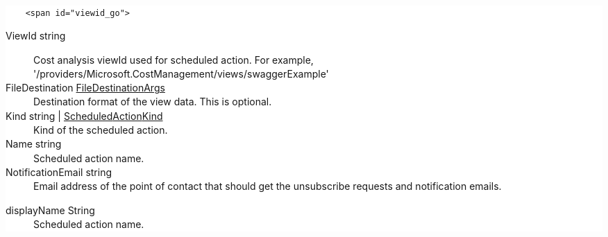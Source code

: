         <span id="viewid_go">
<a data-swiftype-name="resource-property" data-swiftype-type="text" href="#viewid_go" style="color: inherit; text-decoration: inherit;">View<wbr>Id</a>
</span>
        <span class="property-indicator"></span>
        <span class="property-type">string</span>
    </dt>
    <dd>Cost analysis viewId used for scheduled action. For example, '/providers/Microsoft.CostManagement/views/swaggerExample'</dd><dt class="property-optional"
            title="Optional">
        <span id="filedestination_go">
<a data-swiftype-name="resource-property" data-swiftype-type="text" href="#filedestination_go" style="color: inherit; text-decoration: inherit;">File<wbr>Destination</a>
</span>
        <span class="property-indicator"></span>
        <span class="property-type"><a href="#filedestination">File<wbr>Destination<wbr>Args</a></span>
    </dt>
    <dd>Destination format of the view data. This is optional.</dd><dt class="property-optional"
            title="Optional">
        <span id="kind_go">
<a data-swiftype-name="resource-property" data-swiftype-type="text" href="#kind_go" style="color: inherit; text-decoration: inherit;">Kind</a>
</span>
        <span class="property-indicator"></span>
        <span class="property-type">string | <a href="#scheduledactionkind">Scheduled<wbr>Action<wbr>Kind</a></span>
    </dt>
    <dd>Kind of the scheduled action.</dd><dt class="property-optional property-replacement"
            title="Optional">
        <span id="name_go">
<a data-swiftype-name="resource-property" data-swiftype-type="text" href="#name_go" style="color: inherit; text-decoration: inherit;">Name</a>
</span>
        <span class="property-indicator"></span>
        <span class="property-type">string</span>
    </dt>
    <dd>Scheduled action name.</dd><dt class="property-optional"
            title="Optional">
        <span id="notificationemail_go">
<a data-swiftype-name="resource-property" data-swiftype-type="text" href="#notificationemail_go" style="color: inherit; text-decoration: inherit;">Notification<wbr>Email</a>
</span>
        <span class="property-indicator"></span>
        <span class="property-type">string</span>
    </dt>
    <dd>Email address of the point of contact that should get the unsubscribe requests and notification emails.</dd></dl>
</pulumi-choosable>
</div>

<div>
<pulumi-choosable type="language" values="java">
<dl class="resources-properties"><dt class="property-required"
            title="Required">
        <span id="displayname_java">
<a data-swiftype-name="resource-property" data-swiftype-type="text" href="#displayname_java" style="color: inherit; text-decoration: inherit;">display<wbr>Name</a>
</span>
        <span class="property-indicator"></span>
        <span class="property-type">String</span>
    </dt>
    <dd>Scheduled action name.</dd><dt class="property-required"
            title="Required">
        <span id="notification_java">